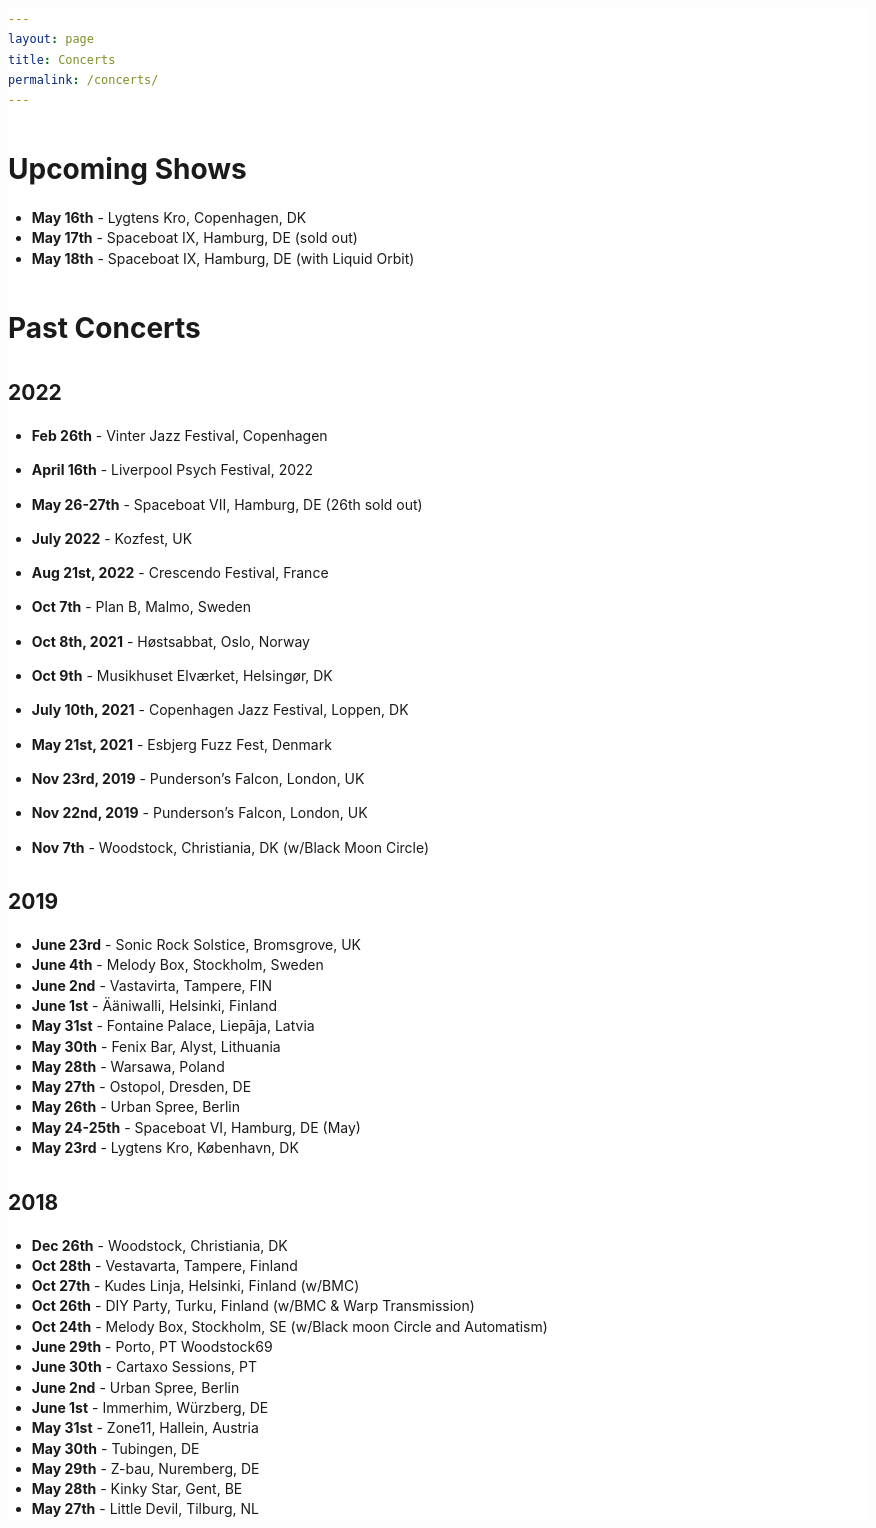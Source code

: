 ```yaml
---
layout: page
title: Concerts
permalink: /concerts/
---
```

# Upcoming Shows

- **May 16th** - Lygtens Kro, Copenhagen, DK
- **May 17th** - Spaceboat IX, Hamburg, DE (sold out)
- **May 18th** - Spaceboat IX, Hamburg, DE (with Liquid Orbit)

# Past Concerts

## 2022
- **Feb 26th** - Vinter Jazz Festival, Copenhagen
- **April 16th** - Liverpool Psych Festival, 2022
- **May 26-27th** - Spaceboat VII, Hamburg, DE (26th sold out)
- **July 2022** - Kozfest, UK
- **Aug 21st, 2022** - Crescendo Festival, France

- **Oct 7th** - Plan B, Malmo, Sweden
- **Oct 8th, 2021** - Høstsabbat, Oslo, Norway
- **Oct 9th** - Musikhuset Elværket, Helsingør, DK

- **July 10th, 2021** - Copenhagen Jazz Festival, Loppen, DK
- **May 21st, 2021** - Esbjerg Fuzz Fest, Denmark
- **Nov 23rd, 2019** - Punderson’s Falcon, London, UK
- **Nov 22nd, 2019** - Punderson’s Falcon, London, UK
- **Nov 7th** - Woodstock, Christiania, DK (w/Black Moon Circle)

## 2019
- **June 23rd** - Sonic Rock Solstice, Bromsgrove, UK
- **June 4th** - Melody Box, Stockholm, Sweden
- **June 2nd** - Vastavirta, Tampere, FIN
- **June 1st** - Ääniwalli, Helsinki, Finland
- **May 31st** - Fontaine Palace, Liepāja, Latvia
- **May 30th** - Fenix Bar, Alyst, Lithuania
- **May 28th** - Warsawa, Poland
- **May 27th** - Ostopol, Dresden, DE
- **May 26th** - Urban Spree, Berlin
- **May 24-25th** - Spaceboat VI, Hamburg, DE (May)
- **May 23rd** - Lygtens Kro, København, DK

## 2018
- **Dec 26th** - Woodstock, Christiania, DK
- **Oct 28th** - Vestavarta, Tampere, Finland
- **Oct 27th** - Kudes Linja, Helsinki, Finland (w/BMC)
- **Oct 26th** - DIY Party, Turku, Finland (w/BMC & Warp Transmission)
- **Oct 24th** - Melody Box, Stockholm, SE (w/Black moon Circle and Automatism)
- **June 29th** - Porto, PT Woodstock69
- **June 30th** - Cartaxo Sessions, PT
- **June 2nd** - Urban Spree, Berlin
- **June 1st** - Immerhim, Würzberg, DE
- **May 31st** - Zone11, Hallein, Austria
- **May 30th** - Tubingen, DE
- **May 29th** - Z-bau, Nuremberg, DE
- **May 28th** - Kinky Star, Gent, BE
- **May 27th** - Little Devil, Tilburg, NL